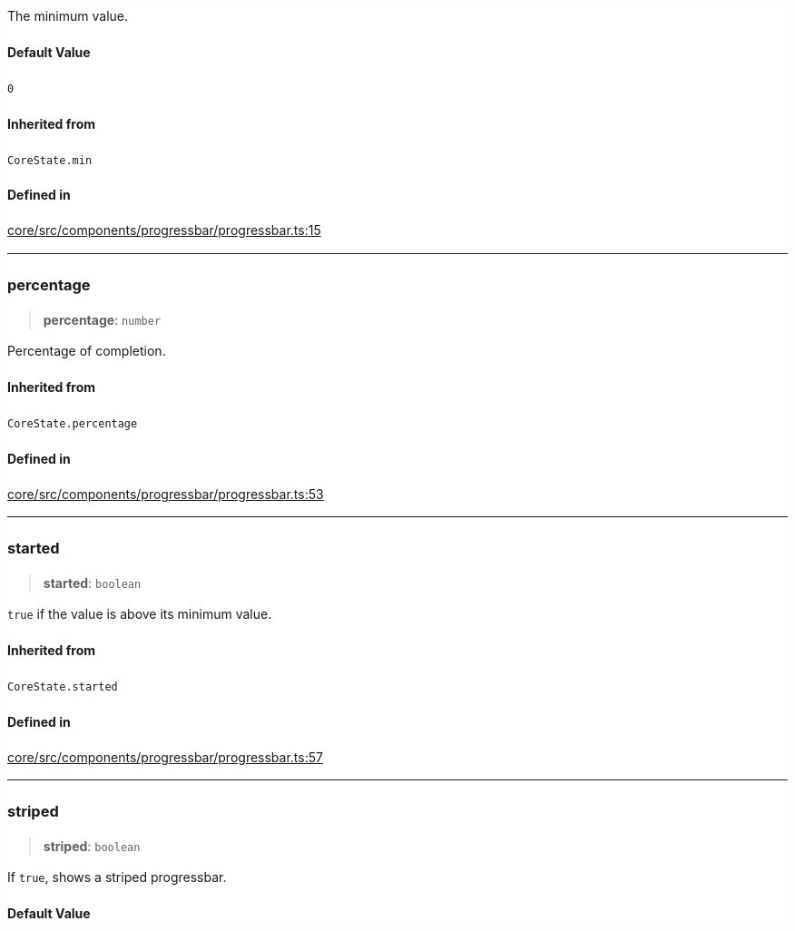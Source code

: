 The minimum value.

#### Default Value

`0`

#### Inherited from

`CoreState.min`

#### Defined in

[core/src/components/progressbar/progressbar.ts:15](https://github.com/AmadeusITGroup/AgnosUI/blob/5f57a978c39590820ce51e203875433204154f7d/core/src/components/progressbar/progressbar.ts#L15)

***

### percentage

> **percentage**: `number`

Percentage of completion.

#### Inherited from

`CoreState.percentage`

#### Defined in

[core/src/components/progressbar/progressbar.ts:53](https://github.com/AmadeusITGroup/AgnosUI/blob/5f57a978c39590820ce51e203875433204154f7d/core/src/components/progressbar/progressbar.ts#L53)

***

### started

> **started**: `boolean`

`true` if the value is above its minimum value.

#### Inherited from

`CoreState.started`

#### Defined in

[core/src/components/progressbar/progressbar.ts:57](https://github.com/AmadeusITGroup/AgnosUI/blob/5f57a978c39590820ce51e203875433204154f7d/core/src/components/progressbar/progressbar.ts#L57)

***

### striped

> **striped**: `boolean`

If `true`, shows a striped progressbar.

#### Default Value
